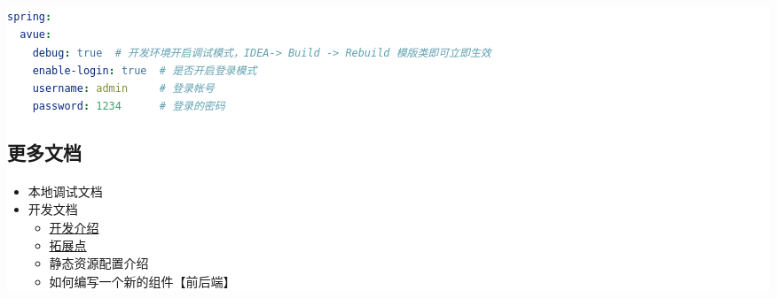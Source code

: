 ```yaml
spring:
  avue:
    debug: true  # 开发环境开启调试模式，IDEA-> Build -> Rebuild 模版类即可立即生效
    enable-login: true  # 是否开启登录模式
    username: admin     # 登录帐号
    password: 1234      # 登录的密码
```

####  

## 更多文档

- 本地调试文档
- 开发文档
    - [开发介绍](../doc/develop.md)
    - [拓展点](../doc/ext.md)
    - 静态资源配置介绍
    - 如何编写一个新的组件【前后端】



